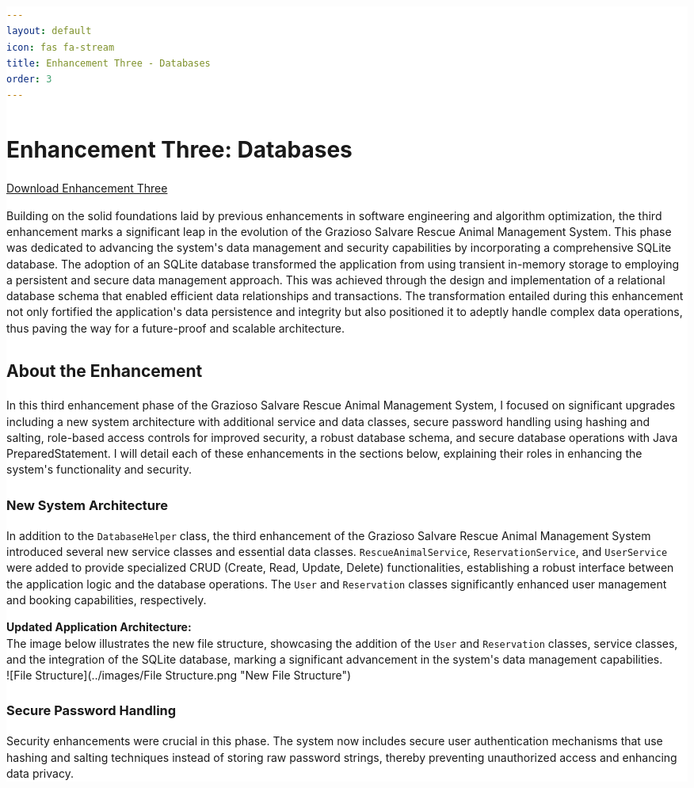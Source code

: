 ```yaml
---
layout: default
icon: fas fa-stream
title: Enhancement Three - Databases
order: 3
---
```


# Enhancement Three: Databases

[Download Enhancement Three](../EnhancementThree.zip)

Building on the solid foundations laid by previous enhancements in software engineering and algorithm optimization, the third enhancement marks a significant leap in the evolution of the Grazioso Salvare Rescue Animal Management System. This phase was dedicated to advancing the system's data management and security capabilities by incorporating a comprehensive SQLite database. The adoption of an SQLite database transformed the application from using transient in-memory storage to employing a persistent and secure data management approach. This was achieved through the design and implementation of a relational database schema that enabled efficient data relationships and transactions. The transformation entailed during this enhancement not only fortified the application's data persistence and integrity but also positioned it to adeptly handle complex data operations, thus paving the way for a future-proof and scalable architecture.

## About the Enhancement

In this third enhancement phase of the Grazioso Salvare Rescue Animal Management System, I focused on significant upgrades including a new system architecture with additional service and data classes, secure password handling using hashing and salting, role-based access controls for improved security, a robust database schema, and secure database operations with Java PreparedStatement. I will detail each of these enhancements in the sections below, explaining their roles in enhancing the system's functionality and security.

### New System Architecture
In addition to the `DatabaseHelper` class, the third enhancement of the Grazioso Salvare Rescue Animal Management System introduced several new service classes and essential data classes. `RescueAnimalService`, `ReservationService`, and `UserService` were added to provide specialized CRUD (Create, Read, Update, Delete) functionalities, establishing a robust interface between the application logic and the database operations. The `User` and `Reservation` classes significantly enhanced user management and booking capabilities, respectively.

**Updated Application Architecture:**  
The image below illustrates the new file structure, showcasing the addition of the `User` and `Reservation` classes, service classes, and the integration of the SQLite database, marking a significant advancement in the system's data management capabilities.  
![File Structure](../images/File Structure.png "New File Structure")

### Secure Password Handling
Security enhancements were crucial in this phase. The system now includes secure user authentication mechanisms that use hashing and salting techniques instead of storing raw password strings, thereby preventing unauthorized access and enhancing data privacy.
